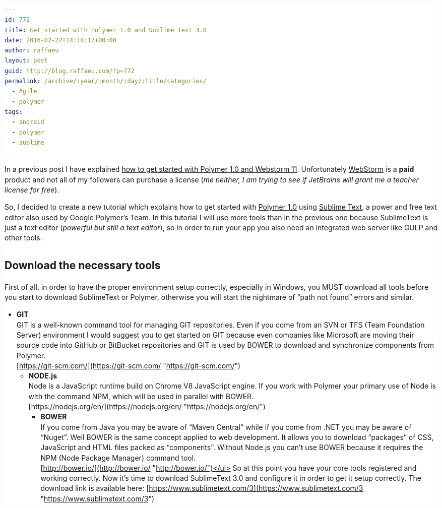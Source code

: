 ```yaml
---
id: 772
title: Get started with Polymer 1.0 and Sublime Text 3.0
date: 2016-02-22T14:18:17+00:00
author: raffaeu
layout: post
guid: http://blog.raffaeu.com/?p=772
permalink: /archive/:year/:month/:day/:title/categories/
  - Agile
  - polymer
tags:
  - android
  - polymer
  - sublime
---
```

In a previous post I have explained <a href="http://blog.raffaeu.com/archive/2016/02/17/get-started-with-polymer-1-0-and-webstorm-11.aspx" target="_blank">how to get started with Polymer 1.0 and Webstorm 11</a>. Unfortunately <a href="https://www.jetbrains.com/webstorm/" target="_blank">WebStorm</a> is a **paid** product and not all of my followers can purchase a license (_me neither, I am trying to see if JetBrains will grant me a teacher license for free_).

So, I decided to create a new tutorial which explains how to get started with <a href="https://www.polymer-project.org/1.0/" target="_blank">Polymer 1.0</a> using <a href="https://www.sublimetext.com/3" target="_blank">Sublime Text</a>, a power and free text editor also used by Google Polymer’s Team. In this tutorial I will use more tools than in the previous one because SublimeText is just a text editor (_powerful but still a text editor_), so in order to run your app you also need an integrated web server like GULP and other tools.

## Download the necessary tools

First of all, in order to have the proper environment setup correctly, especially in Windows, you MUST download all tools before you start to download SublimeText or Polymer, otherwise you will start the nightmare of “path not found” errors and similar.

  * **GIT**  
    GIT is a well-known command tool for managing GIT repositories. Even if you come from an SVN or TFS (Team Foundation Server) environment I would suggest you to get started on GIT because even companies like Microsoft are moving their source code into GitHub or BitBucket repositories and GIT is used by BOWER to download and synchronize components from Polymer.  
    [https://git-scm.com/](https://git-scm.com/ "https://git-scm.com/") 
      * **NODE.js**  
        Node is a JavaScript runtime build on Chrome V8 JavaScript engine. If you work with Polymer your primary use of Node is with the command NPM, which will be used in parallel with BOWER.  
        [https://nodejs.org/en/](https://nodejs.org/en/ "https://nodejs.org/en/") 
          * **BOWER**  
            If you come from Java you may be aware of “Maven Central” while if you come from .NET you may be aware of “Nuget”. Well BOWER is the same concept applied to web development. It allows you to download “packages” of CSS, JavaScript and HTML files packed as “components”. Without Node.js you can’t use BOWER because it requires the NPM (Node Package Manager) command tool.  
            [http://bower.io/](http://bower.io/ "http://bower.io/")</ul> 
        So at this point you have your core tools registered and working correctly. Now it’s time to download SublimeText 3.0 and configure it in order to get it setup correctly. The download link is available here: [https://www.sublimetext.com/3](https://www.sublimetext.com/3 "https://www.sublimetext.com/3")
        